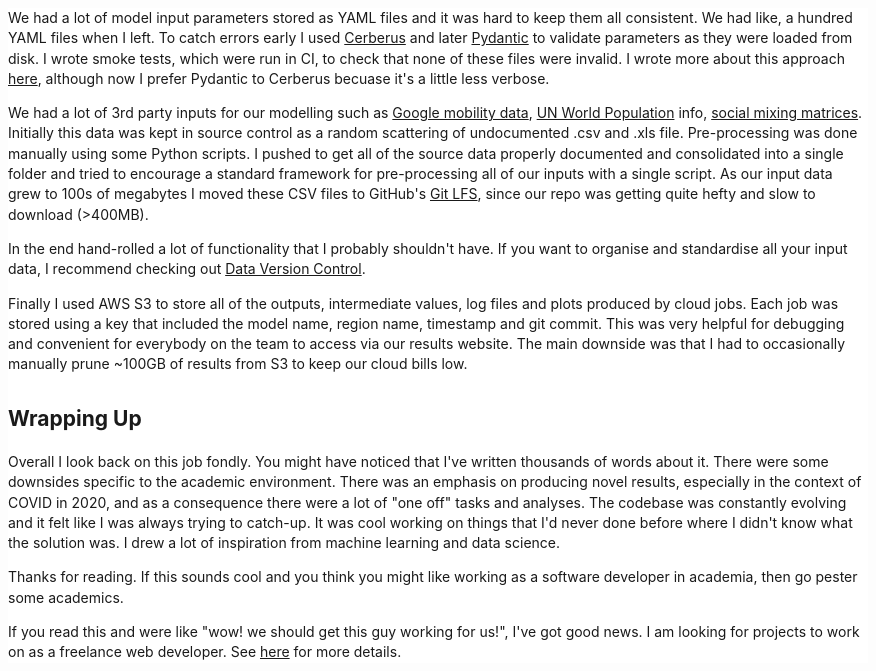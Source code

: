 We had a lot of model input parameters stored as YAML files and it was hard to keep them all consistent. We had like, a hundred YAML files when I left.
To catch errors early I used [Cerberus](https://docs.python-cerberus.org/en/stable/) and later [Pydantic](https://pydantic-docs.helpmanual.io/) to validate parameters as they were loaded from disk.
I wrote smoke tests, which were run in CI, to check that none of these files were invalid. I wrote more about this approach [here](https://mattsegal.dev/cerberus-config-validation.html), although now I prefer Pydantic to Cerberus becuase it's a little less verbose.

We had a lot of 3rd party inputs for our modelling such as [Google mobility data](https://www.google.com/covid19/mobility/), [UN World Population](https://population.un.org/wpp/) info, [social mixing matrices](https://github.com/kieshaprem/synthetic-contact-matrices). Initially this data was kept in source control as a random scattering of undocumented .csv and .xls file. Pre-processing was done manually using some Python scripts. I pushed to get all of the source data properly documented and consolidated into a single folder and tried to encourage a standard framework for pre-processing all of our inputs with a single script. As our input data grew to 100s of megabytes I moved these CSV files to GitHub's [Git LFS](https://git-lfs.github.com/), since our repo was getting quite hefty and slow to download (>400MB).

In the end hand-rolled a lot of functionality that I probably shouldn't have. If you want to organise and standardise all your input data, I recommend checking out [Data Version Control](https://dvc.org/).

Finally I used AWS S3 to store all of the outputs, intermediate values, log files and plots produced by cloud jobs. Each job was stored using a key that included the model name, region name, timestamp and git commit. This was very helpful for debugging and convenient for everybody on the team to access via our results website. The main downside was that I had to occasionally manually prune ~100GB of results from S3 to keep our cloud bills low.

## Wrapping Up

Overall I look back on this job fondly. You might have noticed that I've written thousands of words about it. There were some downsides specific to the academic environment. There was an emphasis on producing novel results, especially in the context of COVID in 2020, and as a consequence there were a lot of "one off" tasks and analyses. The codebase was constantly evolving and it felt like I was always trying to catch-up. It was cool working on things that I'd never done before where I didn't know what the solution was. I drew a lot of inspiration from machine learning and data science.

Thanks for reading. If this sounds cool and you think you might like working as a software developer in academia, then go pester some academics.

If you read this and were like "wow! we should get this guy working for us!", I've got good news. I am looking for projects to work on as a freelance web developer. See [here](https://mattsegal.com.au/) for more details.
